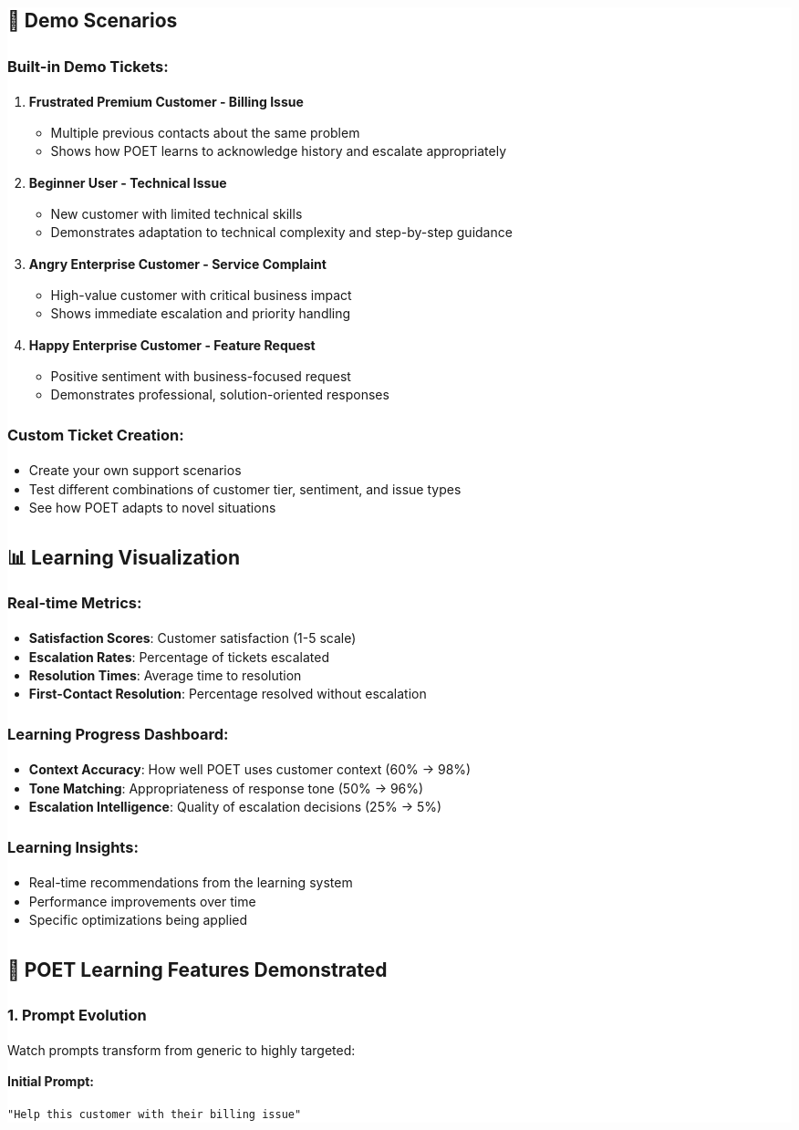 ## 🎪 Demo Scenarios

### **Built-in Demo Tickets:**

1. **Frustrated Premium Customer - Billing Issue**
   - Multiple previous contacts about the same problem
   - Shows how POET learns to acknowledge history and escalate appropriately

2. **Beginner User - Technical Issue**
   - New customer with limited technical skills
   - Demonstrates adaptation to technical complexity and step-by-step guidance

3. **Angry Enterprise Customer - Service Complaint**
   - High-value customer with critical business impact
   - Shows immediate escalation and priority handling

4. **Happy Enterprise Customer - Feature Request**
   - Positive sentiment with business-focused request
   - Demonstrates professional, solution-oriented responses

### **Custom Ticket Creation:**
- Create your own support scenarios
- Test different combinations of customer tier, sentiment, and issue types
- See how POET adapts to novel situations

## 📊 Learning Visualization

### **Real-time Metrics:**
- **Satisfaction Scores**: Customer satisfaction (1-5 scale)
- **Escalation Rates**: Percentage of tickets escalated
- **Resolution Times**: Average time to resolution
- **First-Contact Resolution**: Percentage resolved without escalation

### **Learning Progress Dashboard:**
- **Context Accuracy**: How well POET uses customer context (60% → 98%)
- **Tone Matching**: Appropriateness of response tone (50% → 96%)
- **Escalation Intelligence**: Quality of escalation decisions (25% → 5%)

### **Learning Insights:**
- Real-time recommendations from the learning system
- Performance improvements over time
- Specific optimizations being applied

## 🧠 POET Learning Features Demonstrated

### **1. Prompt Evolution**
Watch prompts transform from generic to highly targeted:

**Initial Prompt:**
```
"Help this customer with their billing issue"
```
